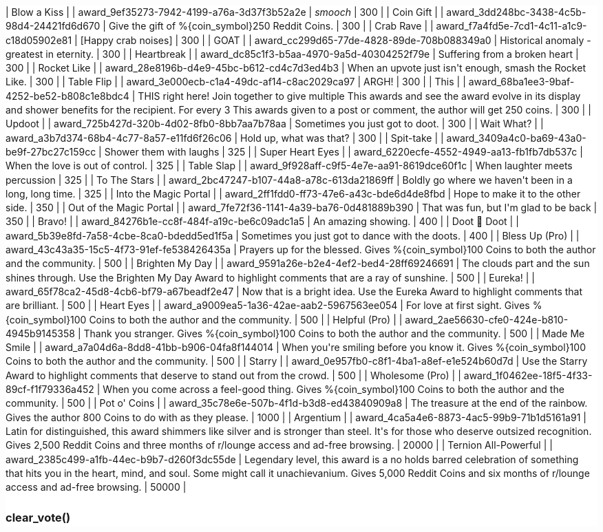 | Blow a Kiss |  | award_9ef35273-7942-4199-a76a-3d37f3b52a2e | _smooch_ | 300 |
| Coin Gift |  | award_3dd248bc-3438-4c5b-98d4-24421fd6d670 | Give the gift of %{coin_symbol}250 Reddit Coins. | 300 |
| Crab Rave |  | award_f7a4fd5e-7cd1-4c11-a1c9-c18d05902e81 | [Happy crab noises] | 300 |
| GOAT |  | award_cc299d65-77de-4828-89de-708b088349a0 | Historical anomaly - greatest in eternity. | 300 |
| Heartbreak |  | award_dc85c1f3-b5aa-4970-9a5d-40304252f79e | Suffering from a broken heart | 300 |
| Rocket Like |  | award_28e8196b-d4e9-45bc-b612-cd4c7d3ed4b3 | When an upvote just isn't enough, smash the Rocket Like. | 300 |
| Table Flip |  | award_3e000ecb-c1a4-49dc-af14-c8ac2029ca97 | ARGH! | 300 |
| This |  | award_68ba1ee3-9baf-4252-be52-b808c1e8bdc4 | THIS right here! Join together to give multiple This awards and see the award evolve in its display and shower benefits for the recipient. For every 3 This awards given to a post or comment, the author will get 250 coins. | 300 |
| Updoot |  | award_725b427d-320b-4d02-8fb0-8bb7aa7b78aa | Sometimes you just got to doot. | 300 |
| Wait What? |  | award_a3b7d374-68b4-4c77-8a57-e11fd6f26c06 | Hold up, what was that? | 300 |
| Spit-take |  | award_3409a4c0-ba69-43a0-be9f-27bc27c159cc | Shower them with laughs | 325 |
| Super Heart Eyes |  | award_6220ecfe-4552-4949-aa13-fb1fb7db537c | When the love is out of control. | 325 |
| Table Slap |  | award_9f928aff-c9f5-4e7e-aa91-8619dce60f1c | When laughter meets percussion | 325 |
| To The Stars |  | award_2bc47247-b107-44a8-a78c-613da21869ff | Boldly go where we haven't been in a long, long time. | 325 |
| Into the Magic Portal |  | award_2ff1fdd0-ff73-47e6-a43c-bde6d4de8fbd | Hope to make it to the other side. | 350 |
| Out of the Magic Portal |  | award_7fe72f36-1141-4a39-ba76-0d481889b390 | That was fun, but I'm glad to be back | 350 |
| Bravo! |  | award_84276b1e-cc8f-484f-a19c-be6c09adc1a5 | An amazing showing. | 400 |
| Doot 🎵 Doot |  | award_5b39e8fd-7a58-4cbe-8ca0-bdedd5ed1f5a | Sometimes you just got to dance with the doots. | 400 |
| Bless Up (Pro) |  | award_43c43a35-15c5-4f73-91ef-fe538426435a | Prayers up for the blessed. Gives %{coin_symbol}100 Coins to both the author and the community. | 500 |
| Brighten My Day |  | award_9591a26e-b2e4-4ef2-bed4-28ff69246691 | The clouds part and the sun shines through. Use the Brighten My Day Award to highlight comments that are a ray of sunshine. | 500 |
| Eureka! |  | award_65f78ca2-45d8-4cb6-bf79-a67beadf2e47 | Now that is a bright idea. Use the Eureka Award to highlight comments that are brilliant. | 500 |
| Heart Eyes |  | award_a9009ea5-1a36-42ae-aab2-5967563ee054 | For love at first sight. Gives %{coin_symbol}100 Coins to both the author and the community. | 500 |
| Helpful (Pro) |  | award_2ae56630-cfe0-424e-b810-4945b9145358 | Thank you stranger. Gives %{coin_symbol}100 Coins to both the author and the community. | 500 |
| Made Me Smile |  | award_a7a04d6a-8dd8-41bb-b906-04fa8f144014 | When you're smiling before you know it. Gives %{coin_symbol}100 Coins to both the author and the community. | 500 |
| Starry |  | award_0e957fb0-c8f1-4ba1-a8ef-e1e524b60d7d | Use the Starry Award to highlight comments that deserve to stand out from the crowd. | 500 |
| Wholesome (Pro) |  | award_1f0462ee-18f5-4f33-89cf-f1f79336a452 | When you come across a feel-good thing. Gives %{coin_symbol}100 Coins to both the author and the community. | 500 |
| Pot o' Coins |  | award_35c78e6e-507b-4f1d-b3d8-ed43840909a8 | The treasure at the end of the rainbow. Gives the author 800 Coins to do with as they please. | 1000 |
| Argentium |  | award_4ca5a4e6-8873-4ac5-99b9-71b1d5161a91 | Latin for distinguished, this award shimmers like silver and is stronger than steel. It's for those who deserve outsized recognition. Gives 2,500 Reddit Coins and three months of r/lounge access and ad-free browsing. | 20000 |
| Ternion All-Powerful |  | award_2385c499-a1fb-44ec-b9b7-d260f3dc55de | Legendary level, this award is a no holds barred celebration of something that hits you in the heart, mind, and soul. Some might call it unachievanium. Gives 5,000 Reddit Coins and six months of r/lounge access and ad-free browsing. | 50000 |

### clear\_vote()
